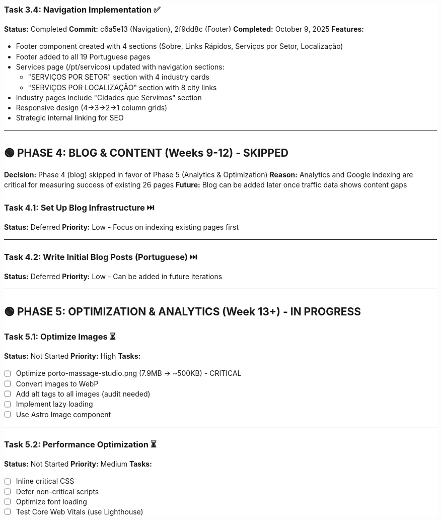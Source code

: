 
### Task 3.4: Navigation Implementation ✅
**Status:** Completed
**Commit:** c6a5e13 (Navigation), 2f9dd8c (Footer)
**Completed:** October 9, 2025
**Features:**
- Footer component created with 4 sections (Sobre, Links Rápidos, Serviços por Setor, Localização)
- Footer added to all 19 Portuguese pages
- Services page (/pt/servicos) updated with navigation sections:
  - "SERVIÇOS POR SETOR" section with 4 industry cards
  - "SERVIÇOS POR LOCALIZAÇÃO" section with 8 city links
- Industry pages include "Cidades que Servimos" section
- Responsive design (4→3→2→1 column grids)
- Strategic internal linking for SEO

---

## 🟢 PHASE 4: BLOG & CONTENT (Weeks 9-12) - **SKIPPED**

**Decision:** Phase 4 (blog) skipped in favor of Phase 5 (Analytics & Optimization)
**Reason:** Analytics and Google indexing are critical for measuring success of existing 26 pages
**Future:** Blog can be added later once traffic data shows content gaps

### Task 4.1: Set Up Blog Infrastructure ⏭️
**Status:** Deferred
**Priority:** Low - Focus on indexing existing pages first

---

### Task 4.2: Write Initial Blog Posts (Portuguese) ⏭️
**Status:** Deferred
**Priority:** Low - Can be added in future iterations

---

## 🟢 PHASE 5: OPTIMIZATION & ANALYTICS (Week 13+) - **IN PROGRESS**

### Task 5.1: Optimize Images ⏳
**Status:** Not Started
**Priority:** High
**Tasks:**
- [ ] Optimize porto-massage-studio.png (7.9MB → ~500KB) - CRITICAL
- [ ] Convert images to WebP
- [ ] Add alt tags to all images (audit needed)
- [ ] Implement lazy loading
- [ ] Use Astro Image component

---

### Task 5.2: Performance Optimization ⏳
**Status:** Not Started
**Priority:** Medium
**Tasks:**
- [ ] Inline critical CSS
- [ ] Defer non-critical scripts
- [ ] Optimize font loading
- [ ] Test Core Web Vitals (use Lighthouse)

